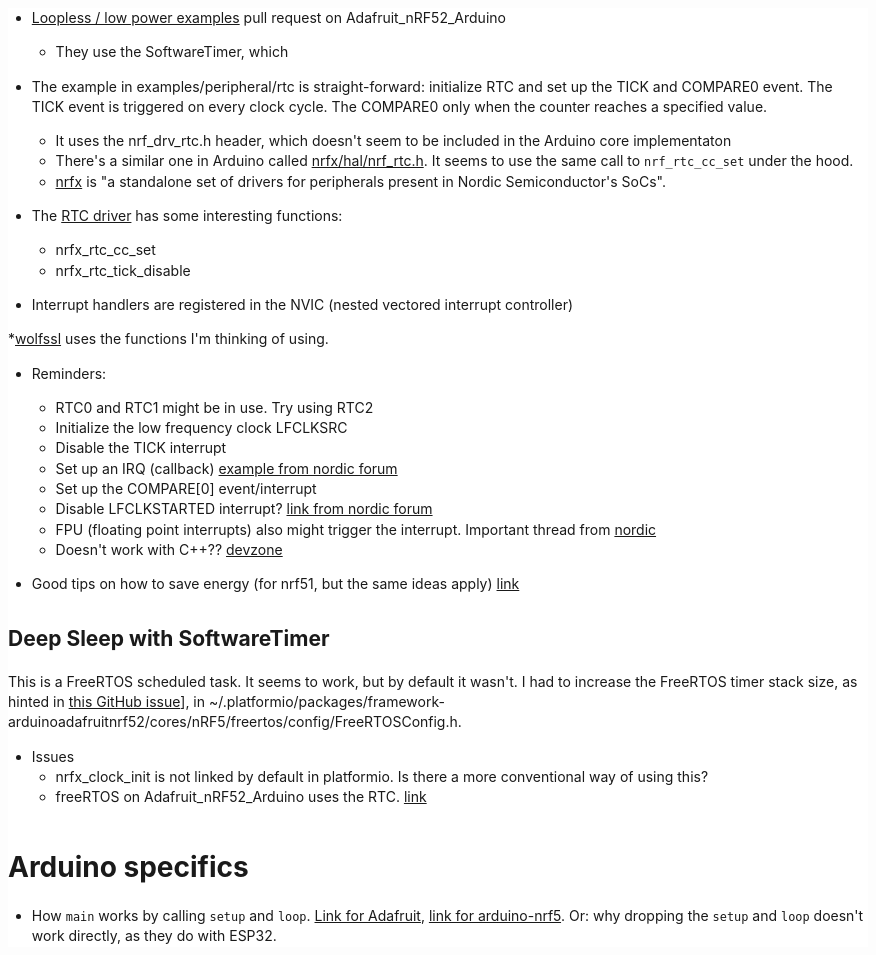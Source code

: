 * [Loopless / low power examples](https://github.com/adafruit/Adafruit_nRF52_Arduino/pull/262) pull request on Adafruit_nRF52_Arduino
  * They use the SoftwareTimer, which

* The example in examples/peripheral/rtc is straight-forward: initialize RTC and set up the TICK and COMPARE0 event. The TICK event is triggered on every clock cycle. The COMPARE0 only when the counter reaches a specified value.
  * It uses the nrf_drv_rtc.h header, which doesn't seem to be included in the Arduino core implementaton
  * There's a similar one in Arduino called [nrfx/hal/nrf_rtc.h](https://github.com/adafruit/Adafruit_nRF52_Arduino/blob/4d703b6f38262775863a16a603c12aa43d249f04/cores/nRF5/nordic/nrfx/hal/nrf_rtc.h). It seems to use the same call to `nrf_rtc_cc_set` under the hood.
  * [nrfx](https://github.com/NordicSemiconductor/nrfx) is "a standalone set of drivers for peripherals present in Nordic Semiconductor's SoCs".

* The [RTC driver](https://infocenter.nordicsemi.com/index.jsp?topic=%2Fcom.nordic.infocenter.sdk5.v15.0.0%2Fgroup__nrfx.html) has some interesting functions:
  * nrfx_rtc_cc_set
  * nrfx_rtc_tick_disable
* Interrupt handlers are registered in the NVIC (nested vectored interrupt controller)

*[wolfssl](https://fossies.org/linux/wolfssl/wolfcrypt/src/port/arm/cryptoCell.c) uses the functions I'm thinking of using.

* Reminders:
  * RTC0 and RTC1 might be in use. Try using RTC2
  * Initialize the low frequency clock LFCLKSRC
  * Disable the TICK interrupt
  * Set up an IRQ (callback) [example from nordic forum](https://devzone.nordicsemi.com/f/nordic-q-a/52923/rtc-interrupt-handler-not-working)
  * Set up the COMPARE[0] event/interrupt
  * Disable LFCLKSTARTED interrupt? [link from nordic forum](https://devzone.nordicsemi.com/f/nordic-q-a/70091/early-wake-up-from-power-clock-irq-when-using-rtc-to-wake-up)
  * FPU (floating point interrupts) also might trigger the interrupt. Important thread from [nordic](https://devzone.nordicsemi.com/f/nordic-q-a/23242/single-float-division-causing-7x-higher-current-draw)
  * Doesn't work with C++?? [devzone](https://devzone.nordicsemi.com/f/nordic-q-a/13465/nvic-registered-interrupt-doesn-t-work)


* Good tips on how to save energy (for nrf51, but the same ideas apply) [link](https://devzone.nordicsemi.com/f/nordic-q-a/1657/how-to-minimize-current-consumption-for-ble-application-on-nrf51822#5187)

## Deep Sleep with SoftwareTimer
This is a FreeRTOS scheduled task. It seems to work, but by default it wasn't. I had to increase the FreeRTOS timer stack size, as hinted in [this GitHub issue](https://github.com/adafruit/Adafruit_nRF52_Arduino/issues/188)], in ~/.platformio/packages/framework-arduinoadafruitnrf52/cores/nRF5/freertos/config/FreeRTOSConfig.h.

* Issues
  * nrfx_clock_init is not linked by default in platformio. Is there a more conventional way of using this?
  * freeRTOS on Adafruit_nRF52_Arduino uses the RTC. [link](https://github.com/adafruit/Adafruit_nRF52_Arduino/blob/4d703b6f38262775863a16a603c12aa43d249f04/cores/nRF5/freertos/config/FreeRTOSConfig.h)
# Arduino specifics
* How `main` works by calling `setup` and `loop`. [Link for Adafruit](https://github.com/adafruit/Adafruit_nRF52_Arduino/blob/4d703b6f38262775863a16a603c12aa43d249f04/cores/nRF5/main.cpp#L74), [link for arduino-nrf5](https://github.com/sandeepmistry/arduino-nRF5/blob/master/cores/nRF5/main.cpp#L27). Or: why dropping the `setup` and `loop` doesn't work directly, as they do with ESP32.
